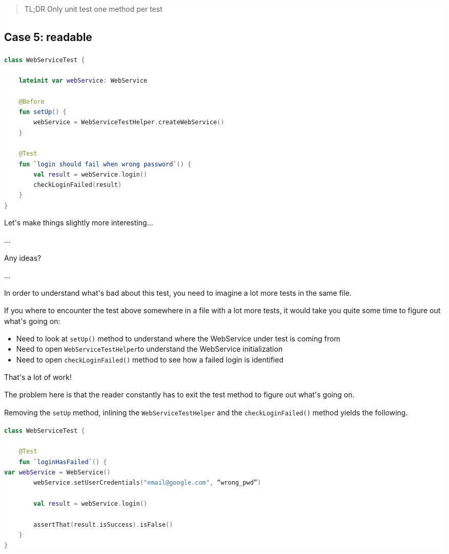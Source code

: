 > TL;DR Only unit test one method per test

## Case 5: readable
```kotlin
class WebServiceTest {

    lateinit var webService: WebService

    @Before
    fun setUp() {
        webService = WebServiceTestHelper.createWebService()
    }

    @Test
    fun `login should fail when wrong password`() {
        val result = webService.login()
        checkLoginFailed(result)
    }
}
```

Let's make things slightly more interesting...

...

Any ideas?

...

In order to understand what's bad about this test, you need to imagine a lot more tests in the same file.

If you where to encounter the test above somewhere in a file with a lot more tests, it would take you quite some time to figure out what's going on:

- Need to look at `setUp()` method to understand where the WebService under test is coming from
- Need to open `WebServiceTestHelper`to understand the WebService initialization
- Need to open `checkLoginFailed()` method to see how a failed login is identified

That's a lot of work!

The problem here is that the reader constantly has to exit the test method to figure out what's going on.

Removing the `setUp` method, inlining the `WebServiceTestHelper` and the `checkLoginFailed()` method yields the following.

```kotlin
class WebServiceTest {

    @Test
    fun `loginHasFailed`() {
var webService = WebService()
        webService.setUserCredentials("email@google.com", “wrong_pwd”)

        val result = webService.login()

        assertThat(result.isSuccess).isFalse()
    }
}
```
